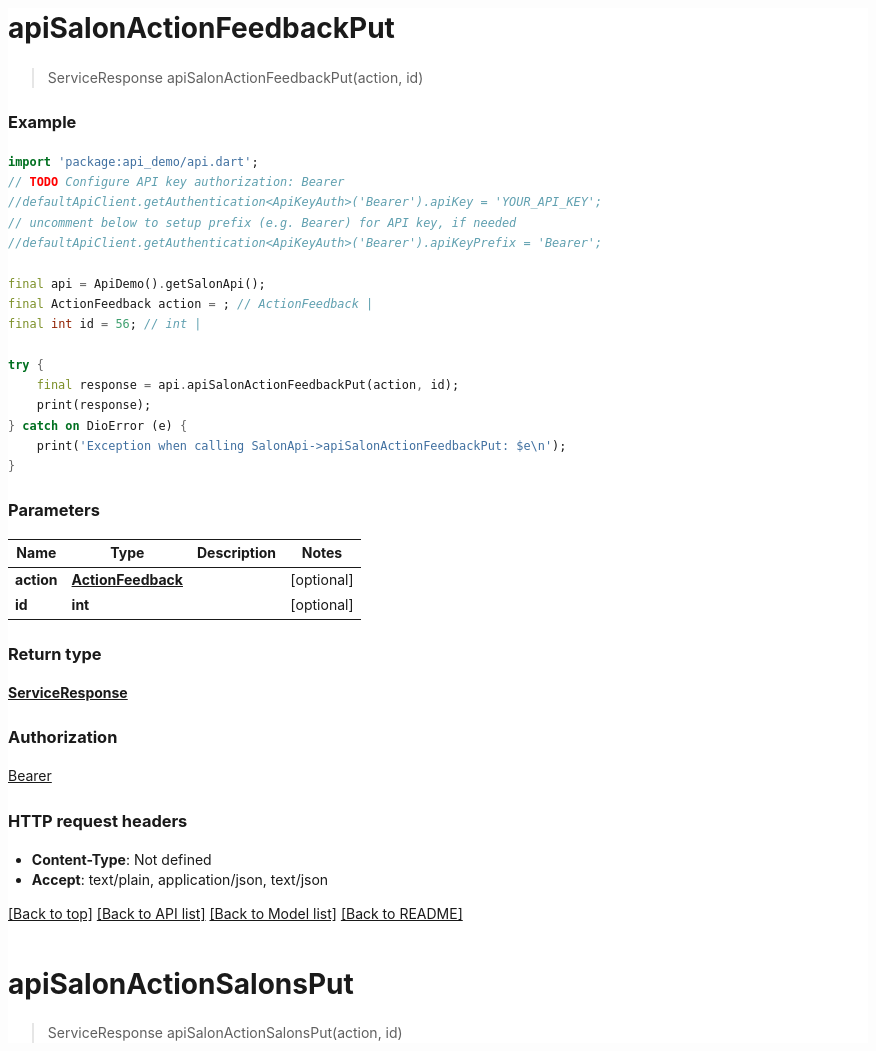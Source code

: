
# **apiSalonActionFeedbackPut**
> ServiceResponse apiSalonActionFeedbackPut(action, id)



### Example
```dart
import 'package:api_demo/api.dart';
// TODO Configure API key authorization: Bearer
//defaultApiClient.getAuthentication<ApiKeyAuth>('Bearer').apiKey = 'YOUR_API_KEY';
// uncomment below to setup prefix (e.g. Bearer) for API key, if needed
//defaultApiClient.getAuthentication<ApiKeyAuth>('Bearer').apiKeyPrefix = 'Bearer';

final api = ApiDemo().getSalonApi();
final ActionFeedback action = ; // ActionFeedback | 
final int id = 56; // int | 

try {
    final response = api.apiSalonActionFeedbackPut(action, id);
    print(response);
} catch on DioError (e) {
    print('Exception when calling SalonApi->apiSalonActionFeedbackPut: $e\n');
}
```

### Parameters

Name | Type | Description  | Notes
------------- | ------------- | ------------- | -------------
 **action** | [**ActionFeedback**](.md)|  | [optional] 
 **id** | **int**|  | [optional] 

### Return type

[**ServiceResponse**](ServiceResponse.md)

### Authorization

[Bearer](../README.md#Bearer)

### HTTP request headers

 - **Content-Type**: Not defined
 - **Accept**: text/plain, application/json, text/json

[[Back to top]](#) [[Back to API list]](../README.md#documentation-for-api-endpoints) [[Back to Model list]](../README.md#documentation-for-models) [[Back to README]](../README.md)

# **apiSalonActionSalonsPut**
> ServiceResponse apiSalonActionSalonsPut(action, id)
